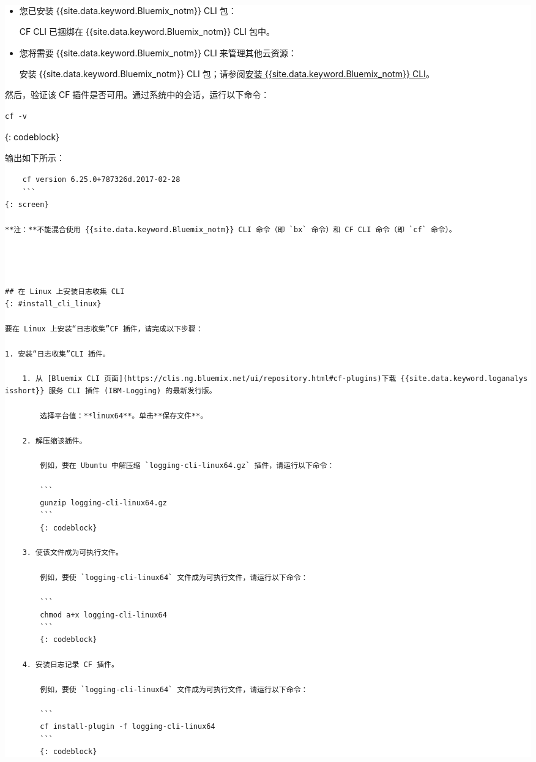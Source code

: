 * 您已安装 {{site.data.keyword.Bluemix_notm}} CLI 包：

    CF CLI 已捆绑在 {{site.data.keyword.Bluemix_notm}} CLI 包中。

* 您将需要 {{site.data.keyword.Bluemix_notm}} CLI 来管理其他云资源：  

    安装 {{site.data.keyword.Bluemix_notm}} CLI 包；请参阅[安装 {{site.data.keyword.Bluemix_notm}} CLI](/docs/cli/reference/bluemix_cli/index.html#install_bluemix_cli)。

然后，验证该 CF 插件是否可用。通过系统中的会话，运行以下命令：
    
```
cf -v
```
{: codeblock}
    
输出如下所示：
    
```
    cf version 6.25.0+787326d.2017-02-28
    ```
{: screen}

**注：**不能混合使用 {{site.data.keyword.Bluemix_notm}} CLI 命令（即 `bx` 命令）和 CF CLI 命令（即 `cf` 命令）。



	
## 在 Linux 上安装日志收集 CLI
{: #install_cli_linux}

要在 Linux 上安装“日志收集”CF 插件，请完成以下步骤：

1. 安装“日志收集”CLI 插件。

    1. 从 [Bluemix CLI 页面](https://clis.ng.bluemix.net/ui/repository.html#cf-plugins)下载 {{site.data.keyword.loganalysisshort}} 服务 CLI 插件 (IBM-Logging) 的最新发行版。 
	
		选择平台值：**linux64**。单击**保存文件**。 
    
    2. 解压缩该插件。
    
        例如，要在 Ubuntu 中解压缩 `logging-cli-linux64.gz` 插件，请运行以下命令：
        
        ```
        gunzip logging-cli-linux64.gz
        ```
        {: codeblock}

    3. 使该文件成为可执行文件。
    
        例如，要使 `logging-cli-linux64` 文件成为可执行文件，请运行以下命令：
        
        ```
        chmod a+x logging-cli-linux64
        ```
        {: codeblock}

    4. 安装日志记录 CF 插件。
    
        例如，要使 `logging-cli-linux64` 文件成为可执行文件，请运行以下命令：
        
        ```
        cf install-plugin -f logging-cli-linux64
        ```
        {: codeblock}

```